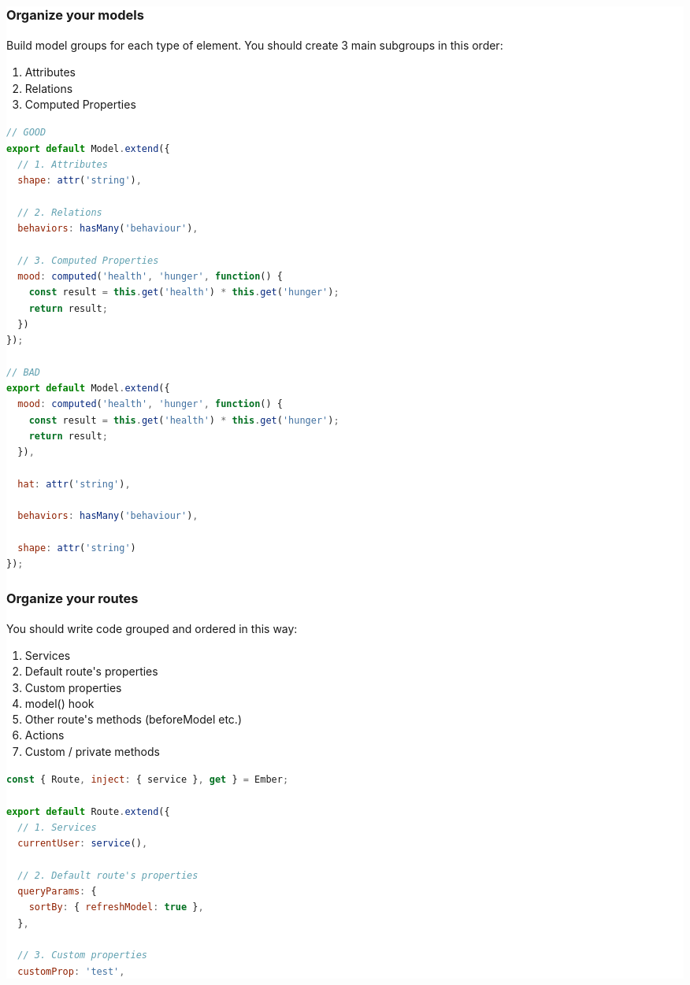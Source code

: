 ### Organize your models
Build model groups for each type of element. You should create 3 main subgroups in this order:

1. Attributes
2. Relations
3. Computed Properties

```javascript
// GOOD
export default Model.extend({
  // 1. Attributes
  shape: attr('string'),

  // 2. Relations
  behaviors: hasMany('behaviour'),

  // 3. Computed Properties
  mood: computed('health', 'hunger', function() {
    const result = this.get('health') * this.get('hunger');
    return result;
  })
});

// BAD
export default Model.extend({
  mood: computed('health', 'hunger', function() {
    const result = this.get('health') * this.get('hunger');
    return result;
  }),

  hat: attr('string'),

  behaviors: hasMany('behaviour'),

  shape: attr('string')
});
```

### Organize your routes
You should write code grouped and ordered in this way:

1. Services
2. Default route's properties
3. Custom properties
4. model() hook
5. Other route's methods (beforeModel etc.)
6. Actions
7. Custom / private methods


```javascript
const { Route, inject: { service }, get } = Ember;

export default Route.extend({
  // 1. Services
  currentUser: service(),

  // 2. Default route's properties
  queryParams: {
    sortBy: { refreshModel: true },
  },

  // 3. Custom properties
  customProp: 'test',

```